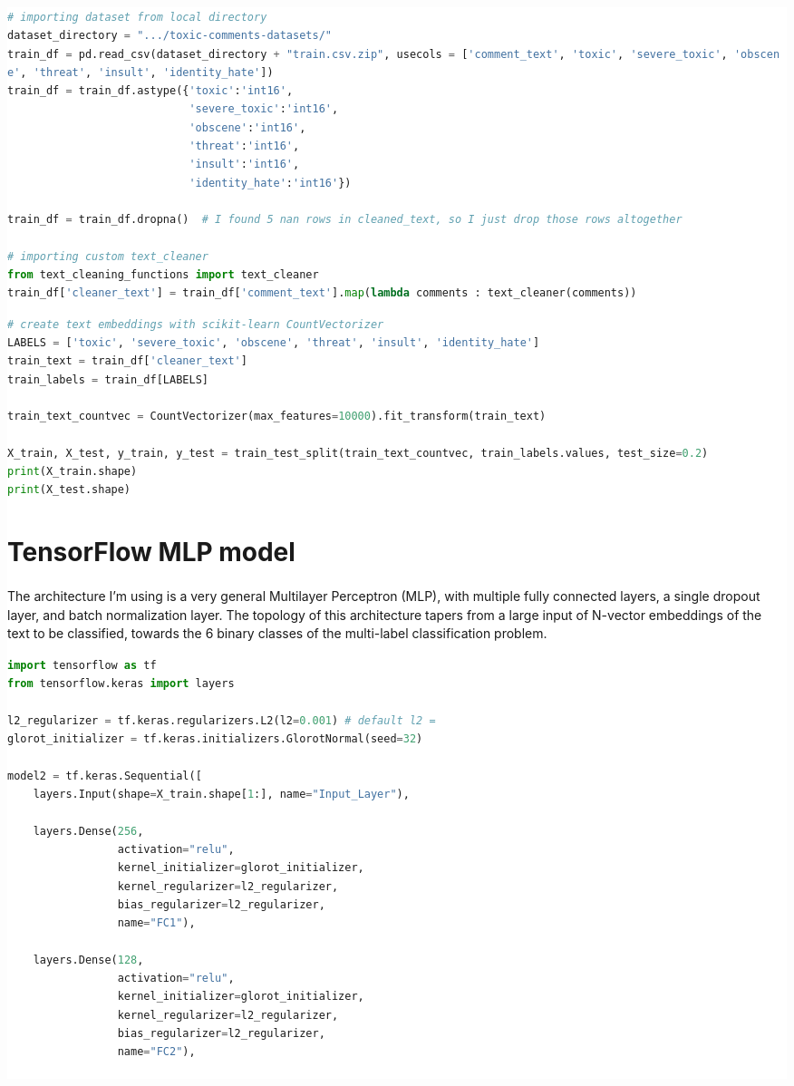 ```python
# importing dataset from local directory
dataset_directory = ".../toxic-comments-datasets/"
train_df = pd.read_csv(dataset_directory + "train.csv.zip", usecols = ['comment_text', 'toxic', 'severe_toxic', 'obscene', 'threat', 'insult', 'identity_hate'])
train_df = train_df.astype({'toxic':'int16',
                            'severe_toxic':'int16',
                            'obscene':'int16',
                            'threat':'int16',
                            'insult':'int16',
                            'identity_hate':'int16'})

train_df = train_df.dropna()  # I found 5 nan rows in cleaned_text, so I just drop those rows altogether

# importing custom text_cleaner 
from text_cleaning_functions import text_cleaner
train_df['cleaner_text'] = train_df['comment_text'].map(lambda comments : text_cleaner(comments))
```
```python
# create text embeddings with scikit-learn CountVectorizer
LABELS = ['toxic', 'severe_toxic', 'obscene', 'threat', 'insult', 'identity_hate']
train_text = train_df['cleaner_text']
train_labels = train_df[LABELS]

train_text_countvec = CountVectorizer(max_features=10000).fit_transform(train_text)

X_train, X_test, y_train, y_test = train_test_split(train_text_countvec, train_labels.values, test_size=0.2)
print(X_train.shape)
print(X_test.shape)
```

# TensorFlow MLP model

The architecture I’m using is a very general Multilayer Perceptron (MLP), with multiple fully connected layers, a single dropout layer, and batch normalization layer. The topology of this architecture tapers from a large input of N-vector embeddings of the text to be classified, towards the 6 binary classes of the multi-label classification problem.

```python
import tensorflow as tf
from tensorflow.keras import layers

l2_regularizer = tf.keras.regularizers.L2(l2=0.001) # default l2 =
glorot_initializer = tf.keras.initializers.GlorotNormal(seed=32)

model2 = tf.keras.Sequential([
    layers.Input(shape=X_train.shape[1:], name="Input_Layer"),
    
    layers.Dense(256, 
                 activation="relu", 
                 kernel_initializer=glorot_initializer,
                 kernel_regularizer=l2_regularizer, 
                 bias_regularizer=l2_regularizer, 
                 name="FC1"),
    
    layers.Dense(128, 
                 activation="relu", 
                 kernel_initializer=glorot_initializer,
                 kernel_regularizer=l2_regularizer,
                 bias_regularizer=l2_regularizer, 
                 name="FC2"),
    
```